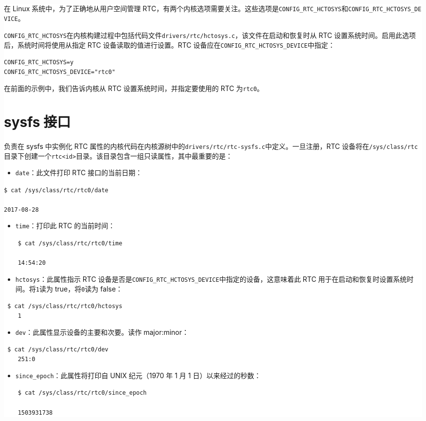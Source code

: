 在 Linux 系统中，为了正确地从用户空间管理 RTC，有两个内核选项需要关注。这些选项是`CONFIG_RTC_HCTOSYS`和`CONFIG_RTC_HCTOSYS_DEVICE`。

`CONFIG_RTC_HCTOSYS`在内核构建过程中包括代码文件`drivers/rtc/hctosys.c`，该文件在启动和恢复时从 RTC 设置系统时间。启用此选项后，系统时间将使用从指定 RTC 设备读取的值进行设置。RTC 设备应在`CONFIG_RTC_HCTOSYS_DEVICE`中指定：

```
CONFIG_RTC_HCTOSYS=y 
CONFIG_RTC_HCTOSYS_DEVICE="rtc0" 
```

在前面的示例中，我们告诉内核从 RTC 设置系统时间，并指定要使用的 RTC 为`rtc0`。

# sysfs 接口

负责在 sysfs 中实例化 RTC 属性的内核代码在内核源树中的`drivers/rtc/rtc-sysfs.c`中定义。一旦注册，RTC 设备将在`/sys/class/rtc`目录下创建一个`rtc<id>`目录。该目录包含一组只读属性，其中最重要的是：

+   `date`：此文件打印 RTC 接口的当前日期：

```
$ cat /sys/class/rtc/rtc0/date

2017-08-28

```

+   `time`：打印此 RTC 的当前时间：

```
    $ cat /sys/class/rtc/rtc0/time

    14:54:20

```

+   `hctosys`：此属性指示 RTC 设备是否是`CONFIG_RTC_HCTOSYS_DEVICE`中指定的设备，这意味着此 RTC 用于在启动和恢复时设置系统时间。将`1`读为 true，将`0`读为 false：

```
 $ cat /sys/class/rtc/rtc0/hctosys
    1

```

+   `dev`：此属性显示设备的主要和次要。读作 major:minor：

```
 $ cat /sys/class/rtc/rtc0/dev
    251:0

```

+   `since_epoch`：此属性将打印自 UNIX 纪元（1970 年 1 月 1 日）以来经过的秒数：

```
    $ cat /sys/class/rtc/rtc0/since_epoch

    1503931738

```
